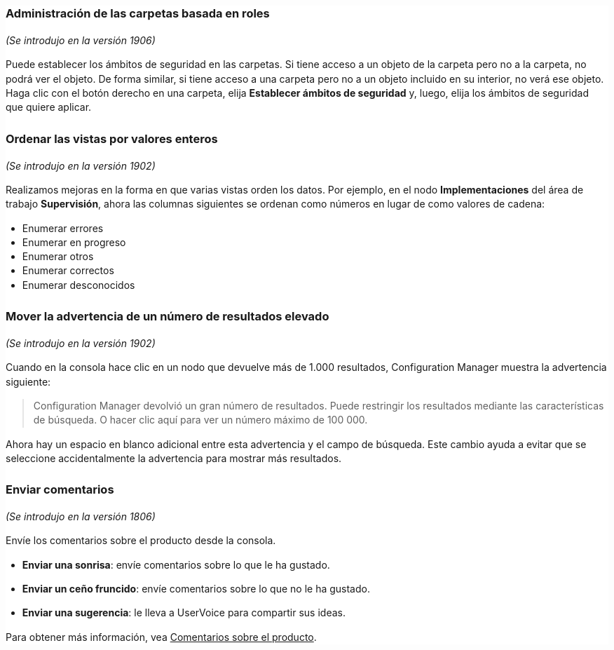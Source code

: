 ### <a name="role-based-administration-for-folders"></a>Administración de las carpetas basada en roles

*(Se introdujo en la versión 1906)*

Puede establecer los ámbitos de seguridad en las carpetas. Si tiene acceso a un objeto de la carpeta pero no a la carpeta, no podrá ver el objeto. De forma similar, si tiene acceso a una carpeta pero no a un objeto incluido en su interior, no verá ese objeto. Haga clic con el botón derecho en una carpeta, elija **Establecer ámbitos de seguridad** y, luego, elija los ámbitos de seguridad que quiere aplicar.

### <a name="views-sort-by-integer-values"></a>Ordenar las vistas por valores enteros

*(Se introdujo en la versión 1902)*

Realizamos mejoras en la forma en que varias vistas orden los datos. Por ejemplo, en el nodo **Implementaciones** del área de trabajo **Supervisión**, ahora las columnas siguientes se ordenan como números en lugar de como valores de cadena:  

- Enumerar errores
- Enumerar en progreso
- Enumerar otros
- Enumerar correctos
- Enumerar desconocidos  

### <a name="move-the-warning-for-a-large-number-of-results"></a>Mover la advertencia de un número de resultados elevado

*(Se introdujo en la versión 1902)*

Cuando en la consola hace clic en un nodo que devuelve más de 1.000 resultados, Configuration Manager muestra la advertencia siguiente:

> Configuration Manager devolvió un gran número de resultados. Puede restringir los resultados mediante las características de búsqueda. O hacer clic aquí para ver un número máximo de 100 000.

Ahora hay un espacio en blanco adicional entre esta advertencia y el campo de búsqueda. Este cambio ayuda a evitar que se seleccione accidentalmente la advertencia para mostrar más resultados.

### <a name="send-feedback"></a>Enviar comentarios

*(Se introdujo en la versión 1806)*


Envíe los comentarios sobre el producto desde la consola.  

- **Enviar una sonrisa**: envíe comentarios sobre lo que le ha gustado.  

- **Enviar un ceño fruncido**: envíe comentarios sobre lo que no le ha gustado.  

- **Enviar una sugerencia**: le lleva a UserVoice para compartir sus ideas.  

Para obtener más información, vea [Comentarios sobre el producto](../../understand/find-help.md#BKMK_1806Feedback).
